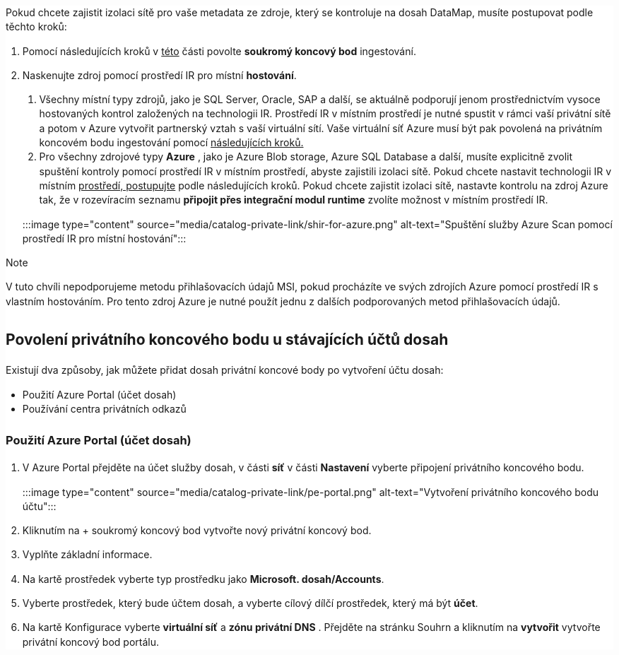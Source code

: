 Pokud chcete zajistit izolaci sítě pro vaše metadata ze zdroje, který se kontroluje na dosah DataMap, musíte postupovat podle těchto kroků:
1. Pomocí následujících kroků v [této](#creating-an-ingestion-private-endpoint) části povolte **soukromý koncový bod** ingestování.
1. Naskenujte zdroj pomocí prostředí IR pro místní **hostování**.
 
    1. Všechny místní typy zdrojů, jako je SQL Server, Oracle, SAP a další, se aktuálně podporují jenom prostřednictvím vysoce hostovaných kontrol založených na technologii IR. Prostředí IR v místním prostředí je nutné spustit v rámci vaší privátní sítě a potom v Azure vytvořit partnerský vztah s vaší virtuální sítí. Vaše virtuální síť Azure musí být pak povolená na privátním koncovém bodu ingestování pomocí [následujících kroků.](#creating-an-ingestion-private-endpoint) 
    1. Pro všechny zdrojové typy **Azure** , jako je Azure Blob storage, Azure SQL Database a další, musíte explicitně zvolit spuštění kontroly pomocí prostředí IR v místním prostředí, abyste zajistili izolaci sítě. Pokud chcete nastavit technologii IR v místním [prostředí, postupujte](manage-integration-runtimes.md) podle následujících kroků. Pokud chcete zajistit izolaci sítě, nastavte kontrolu na zdroj Azure tak, že v rozevíracím seznamu **připojit přes integrační modul runtime** zvolíte možnost v místním prostředí IR. 
    
    :::image type="content" source="media/catalog-private-link/shir-for-azure.png" alt-text="Spuštění služby Azure Scan pomocí prostředí IR pro místní hostování":::

> [!NOTE]
> V tuto chvíli nepodporujeme metodu přihlašovacích údajů MSI, pokud procházíte ve svých zdrojích Azure pomocí prostředí IR s vlastním hostováním. Pro tento zdroj Azure je nutné použít jednu z dalších podporovaných metod přihlašovacích údajů.

## <a name="enable-private-endpoint-on-existing-purview-accounts"></a>Povolení privátního koncového bodu u stávajících účtů dosah

Existují dva způsoby, jak můžete přidat dosah privátní koncové body po vytvoření účtu dosah:

- Použití Azure Portal (účet dosah)
- Používání centra privátních odkazů

### <a name="using-the-azure-portal-purview-account"></a>Použití Azure Portal (účet dosah)

1. V Azure Portal přejděte na účet služby dosah, v části **síť** v části **Nastavení** vyberte připojení privátního koncového bodu.

    :::image type="content" source="media/catalog-private-link/pe-portal.png" alt-text="Vytvoření privátního koncového bodu účtu":::

1. Kliknutím na + soukromý koncový bod vytvořte nový privátní koncový bod.

1. Vyplňte základní informace.

1. Na kartě prostředek vyberte typ prostředku jako **Microsoft. dosah/Accounts**.

1. Vyberte prostředek, který bude účtem dosah, a vyberte cílový dílčí prostředek, který má být **účet**.

1. Na kartě Konfigurace vyberte **virtuální síť** a **zónu privátní DNS** . Přejděte na stránku Souhrn a kliknutím na **vytvořit** vytvořte privátní koncový bod portálu.
